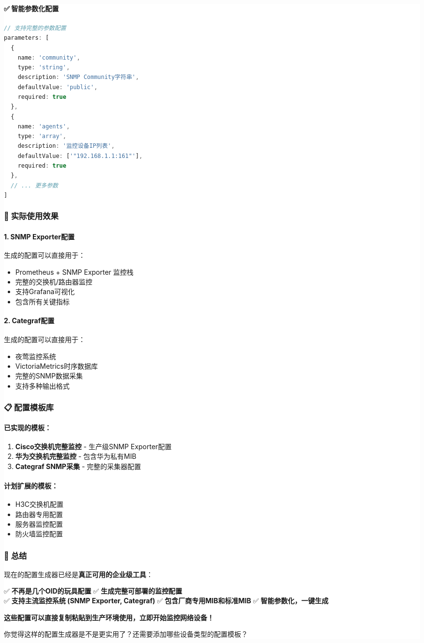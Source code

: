 #### ✅ **智能参数化配置**
```typescript
// 支持完整的参数配置
parameters: [
  {
    name: 'community',
    type: 'string',
    description: 'SNMP Community字符串',
    defaultValue: 'public',
    required: true
  },
  {
    name: 'agents',
    type: 'array',
    description: '监控设备IP列表',
    defaultValue: ['"192.168.1.1:161"'],
    required: true
  },
  // ... 更多参数
]
```

### 🚀 **实际使用效果**

#### 1. **SNMP Exporter配置**
生成的配置可以直接用于：
- Prometheus + SNMP Exporter 监控栈
- 完整的交换机/路由器监控
- 支持Grafana可视化
- 包含所有关键指标

#### 2. **Categraf配置**
生成的配置可以直接用于：
- 夜莺监控系统
- VictoriaMetrics时序数据库
- 完整的SNMP数据采集
- 支持多种输出格式

### 📋 **配置模板库**

#### 已实现的模板：
1. **Cisco交换机完整监控** - 生产级SNMP Exporter配置
2. **华为交换机完整监控** - 包含华为私有MIB
3. **Categraf SNMP采集** - 完整的采集器配置

#### 计划扩展的模板：
- H3C交换机配置
- 路由器专用配置
- 服务器监控配置
- 防火墙监控配置

### 🎯 **总结**

现在的配置生成器已经是**真正可用的企业级工具**：

✅ **不再是几个OID的玩具配置**
✅ **生成完整可部署的监控配置**  
✅ **支持主流监控系统 (SNMP Exporter, Categraf)**
✅ **包含厂商专用MIB和标准MIB**
✅ **智能参数化，一键生成**

**这些配置可以直接复制粘贴到生产环境使用，立即开始监控网络设备！**

你觉得这样的配置生成器是不是更实用了？还需要添加哪些设备类型的配置模板？